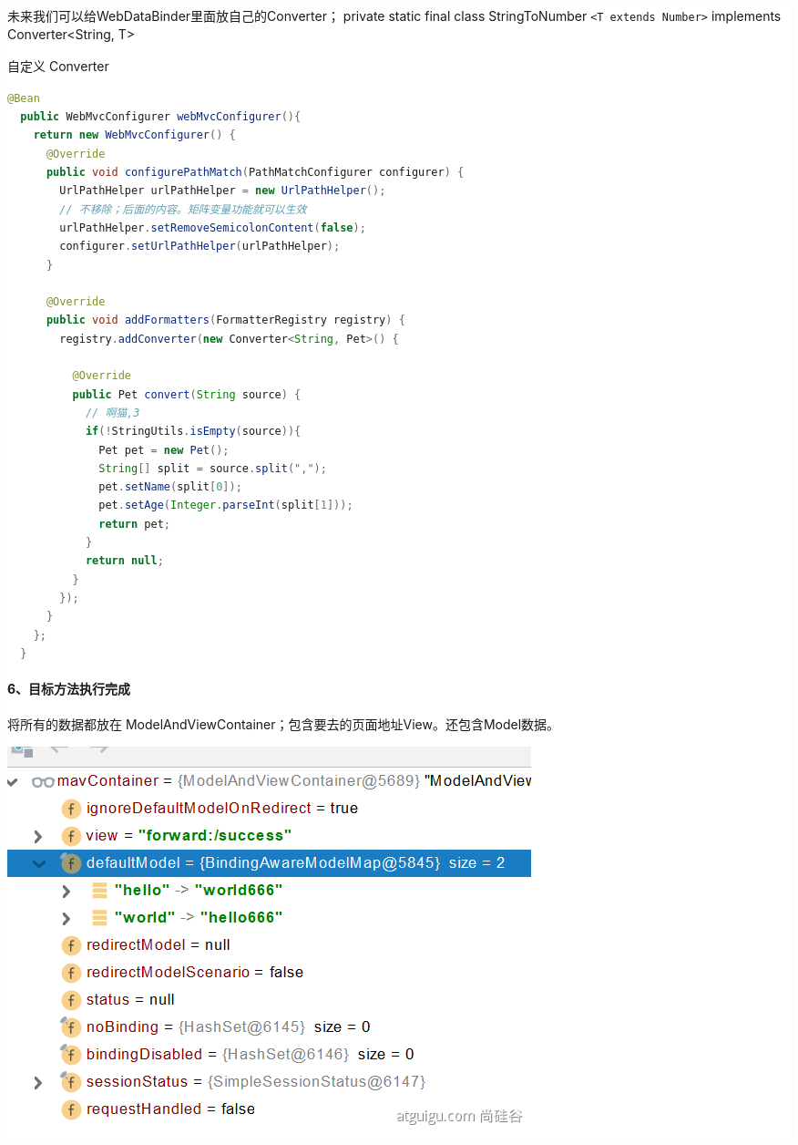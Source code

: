 未来我们可以给WebDataBinder里面放自己的Converter；
private static final class StringToNumber `<T extends Number>` implements Converter<String, T>

自定义 Converter

```java
@Bean
  public WebMvcConfigurer webMvcConfigurer(){
    return new WebMvcConfigurer() {
      @Override
      public void configurePathMatch(PathMatchConfigurer configurer) {
        UrlPathHelper urlPathHelper = new UrlPathHelper();
        // 不移除；后面的内容。矩阵变量功能就可以生效
        urlPathHelper.setRemoveSemicolonContent(false);
        configurer.setUrlPathHelper(urlPathHelper);
      }

      @Override
      public void addFormatters(FormatterRegistry registry) {
        registry.addConverter(new Converter<String, Pet>() {

          @Override
          public Pet convert(String source) {
            // 啊猫,3
            if(!StringUtils.isEmpty(source)){
              Pet pet = new Pet();
              String[] split = source.split(",");
              pet.setName(split[0]);
              pet.setAge(Integer.parseInt(split[1]));
              return pet;
            }
            return null;
          }
        });
      }
    };
  }
```

#### 6、目标方法执行完成

将所有的数据都放在 ModelAndViewContainer；包含要去的页面地址View。还包含Model数据。

![1686456673104](image/23-06-08-Web开发/1686456673104.png)